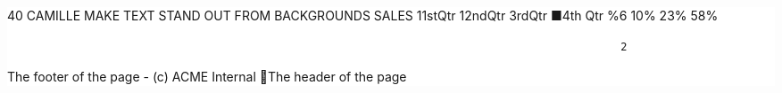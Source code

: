 





























40
CAMILLE
MAKE TEXT
STAND OUT FROM
BACKGROUNDS
SALES
11stQtr
12ndQtr
3rdQtr
■4th Qtr
%6
10%
23%
58%







                                                                                                    2
The footer of the page - (c) ACME
                                                                                             Internal
The header of the page






















